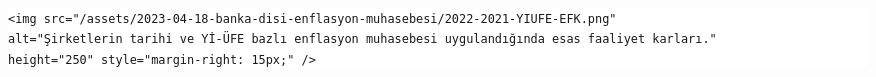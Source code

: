     <img src="/assets/2023-04-18-banka-disi-enflasyon-muhasebesi/2022-2021-YIUFE-EFK.png" 
    alt="Şirketlerin tarihi ve Yİ-ÜFE bazlı enflasyon muhasebesi uygulandığında esas faaliyet karları."     
    height="250" style="margin-right: 15px;" />
  </a>
  <a href="/assets/2023-04-18-banka-disi-enflasyon-muhasebesi/2022-2021-YIUFE-kar.png">